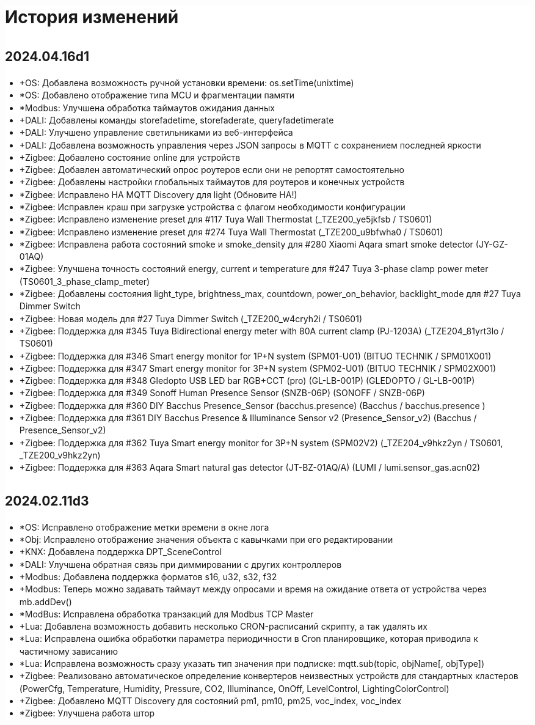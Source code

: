 # История изменений

## 2024.04.16d1

- +OS: Добавлена возможность ручной установки времени: os.setTime(unixtime)
- *OS: Добавлено отображение типа MCU и фрагментации памяти
- *Modbus: Улучшена обработка таймаутов ожидания данных
- +DALI: Добавлены команды storefadetime, storefaderate, queryfadetimerate
- +DALI: Улучшено управление светильниками из веб-интерфейса
- +DALI: Добавлена возможность управления через JSON запросы в MQTT с сохранением последней яркости
- +Zigbee: Добавлено состояние online для устройств
- +Zigbee: Добавлен автоматический опрос роутеров если они не репортят самостоятельно
- +Zigbee: Добавлены настройки глобальных таймаутов для роутеров и конечных устройств
- *Zigbee: Исправлено HA MQTT Discovery для light (Обновите HA!)
- *Zigbee: Исправлен краш при загрузке устройства с флагом необходимости конфигурации
- *Zigbee: Исправлено изменение preset для #117 Tuya Wall Thermostat (_TZE200_ye5jkfsb / TS0601)
- *Zigbee: Исправлено изменение preset для #274 Tuya Wall Thermostat (_TZE200_u9bfwha0 / TS0601)
- *Zigbee: Исправлена работа состояний smoke и smoke_density для #280 Xiaomi Aqara smart smoke detector (JY-GZ-01AQ)
- *Zigbee: Улучшена точность состояний energy, current и temperature для #247 Tuya 3-phase clamp power meter (TS0601_3_phase_clamp_meter)
- *Zigbee: Добавлены состояния light_type, brightness_max, countdown, power_on_behavior, backlight_mode для #27 Tuya Dimmer Switch
- +Zigbee: Новая модель для #27 Tuya Dimmer Switch (_TZE200_w4cryh2i / TS0601)
- +Zigbee: Поддержка для #345 Tuya Bidirectional energy meter with 80A current clamp (PJ-1203A) (_TZE204_81yrt3lo / TS0601)
- +Zigbee: Поддержка для #346 Smart energy monitor for 1P+N system (SPM01-U01) (BITUO TECHNIK / SPM01X001)
- +Zigbee: Поддержка для #347 Smart energy monitor for 3P+N system (SPM02-U01) (BITUO TECHNIK / SPM02X001)
- +Zigbee: Поддержка для #348 Gledopto USB LED bar RGB+CCT (pro) (GL-LB-001P) (GLEDOPTO / GL-LB-001P)
- +Zigbee: Поддержка для #349 Sonoff Human Presence Sensor (SNZB-06P) (SONOFF / SNZB-06P)
- +Zigbee: Поддержка для #360 DIY Bacchus Presence_Sensor (bacchus.presence) (Bacchus / bacchus.presence )
- +Zigbee: Поддержка для #361 DIY Bacchus Presence & Illuminance Sensor v2 (Presence_Sensor_v2) (Bacchus / Presence_Sensor_v2)
- +Zigbee: Поддержка для #362 Tuya Smart energy monitor for 3P+N system (SPM02V2) (_TZE204_v9hkz2yn / TS0601, _TZE200_v9hkz2yn)
- +Zigbee: Поддержка для #363 Aqara Smart natural gas detector (JT-BZ-01AQ/A) (LUMI / lumi.sensor_gas.acn02)

## 2024.02.11d3

- *OS: Исправлено отображение метки времени в окне лога
- *Obj: Исправлено отображение значения объекта с кавычками при его редактировании
- +KNX: Добавлена поддержка DPT_SceneControl
- *DALI: Улучшена обратная связь при диммировании с других контроллеров
- +Modbus: Добавлена поддержка форматов s16, u32, s32, f32
- +Modbus: Теперь можно задавать таймаут между опросами и время на ожидание ответа от устройства через mb.addDev()
- *ModBus: Исправлена обработка транзакций для Modbus TCP Master
- +Lua: Добавлена возможность добавить несколько CRON-расписаний скрипту, а так удалять их
- *Lua: Исправлена ошибка обработки параметра периодичности в Cron планировщике, которая приводила к частичному зависанию
- *Lua: Исправлена возможность сразу указать тип значения при подписке: mqtt.sub(topic, objName[, objType])
- +Zigbee: Реализовано автоматическое определение конвертеров неизвестных устройств для стандартных кластеров (PowerCfg, Temperature, Humidity, Pressure, CO2, Illuminance, OnOff, LevelControl, LightingColorControl)
- +Zigbee: Добавлено MQTT Discovery для состояний pm1, pm10, pm25, voc_index, voc_index
- *Zigbee: Улучшена работа штор